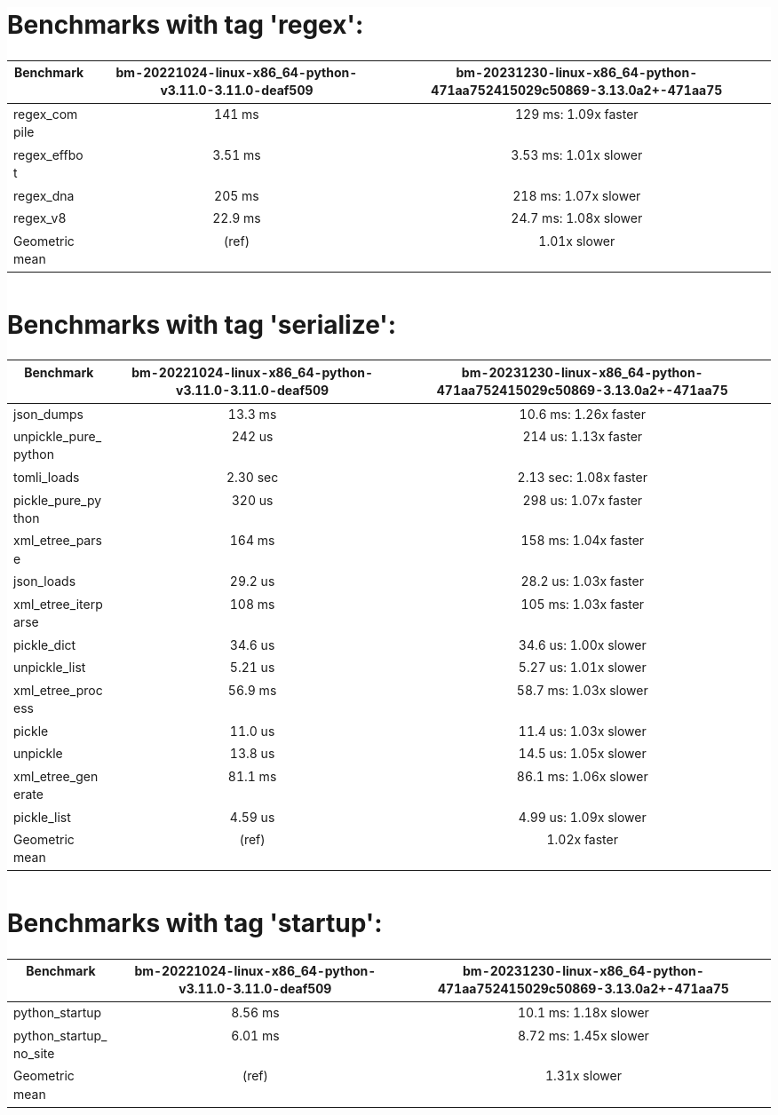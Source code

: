 Benchmarks with tag 'regex':
============================

| Benchmark      | bm-20221024-linux-x86_64-python-v3.11.0-3.11.0-deaf509 | bm-20231230-linux-x86_64-python-471aa752415029c50869-3.13.0a2+-471aa75 |
|----------------|:------------------------------------------------------:|:----------------------------------------------------------------------:|
| regex_compile  | 141 ms                                                 | 129 ms: 1.09x faster                                                   |
| regex_effbot   | 3.51 ms                                                | 3.53 ms: 1.01x slower                                                  |
| regex_dna      | 205 ms                                                 | 218 ms: 1.07x slower                                                   |
| regex_v8       | 22.9 ms                                                | 24.7 ms: 1.08x slower                                                  |
| Geometric mean | (ref)                                                  | 1.01x slower                                                           |

Benchmarks with tag 'serialize':
================================

| Benchmark            | bm-20221024-linux-x86_64-python-v3.11.0-3.11.0-deaf509 | bm-20231230-linux-x86_64-python-471aa752415029c50869-3.13.0a2+-471aa75 |
|----------------------|:------------------------------------------------------:|:----------------------------------------------------------------------:|
| json_dumps           | 13.3 ms                                                | 10.6 ms: 1.26x faster                                                  |
| unpickle_pure_python | 242 us                                                 | 214 us: 1.13x faster                                                   |
| tomli_loads          | 2.30 sec                                               | 2.13 sec: 1.08x faster                                                 |
| pickle_pure_python   | 320 us                                                 | 298 us: 1.07x faster                                                   |
| xml_etree_parse      | 164 ms                                                 | 158 ms: 1.04x faster                                                   |
| json_loads           | 29.2 us                                                | 28.2 us: 1.03x faster                                                  |
| xml_etree_iterparse  | 108 ms                                                 | 105 ms: 1.03x faster                                                   |
| pickle_dict          | 34.6 us                                                | 34.6 us: 1.00x slower                                                  |
| unpickle_list        | 5.21 us                                                | 5.27 us: 1.01x slower                                                  |
| xml_etree_process    | 56.9 ms                                                | 58.7 ms: 1.03x slower                                                  |
| pickle               | 11.0 us                                                | 11.4 us: 1.03x slower                                                  |
| unpickle             | 13.8 us                                                | 14.5 us: 1.05x slower                                                  |
| xml_etree_generate   | 81.1 ms                                                | 86.1 ms: 1.06x slower                                                  |
| pickle_list          | 4.59 us                                                | 4.99 us: 1.09x slower                                                  |
| Geometric mean       | (ref)                                                  | 1.02x faster                                                           |

Benchmarks with tag 'startup':
==============================

| Benchmark              | bm-20221024-linux-x86_64-python-v3.11.0-3.11.0-deaf509 | bm-20231230-linux-x86_64-python-471aa752415029c50869-3.13.0a2+-471aa75 |
|------------------------|:------------------------------------------------------:|:----------------------------------------------------------------------:|
| python_startup         | 8.56 ms                                                | 10.1 ms: 1.18x slower                                                  |
| python_startup_no_site | 6.01 ms                                                | 8.72 ms: 1.45x slower                                                  |
| Geometric mean         | (ref)                                                  | 1.31x slower                                                           |

